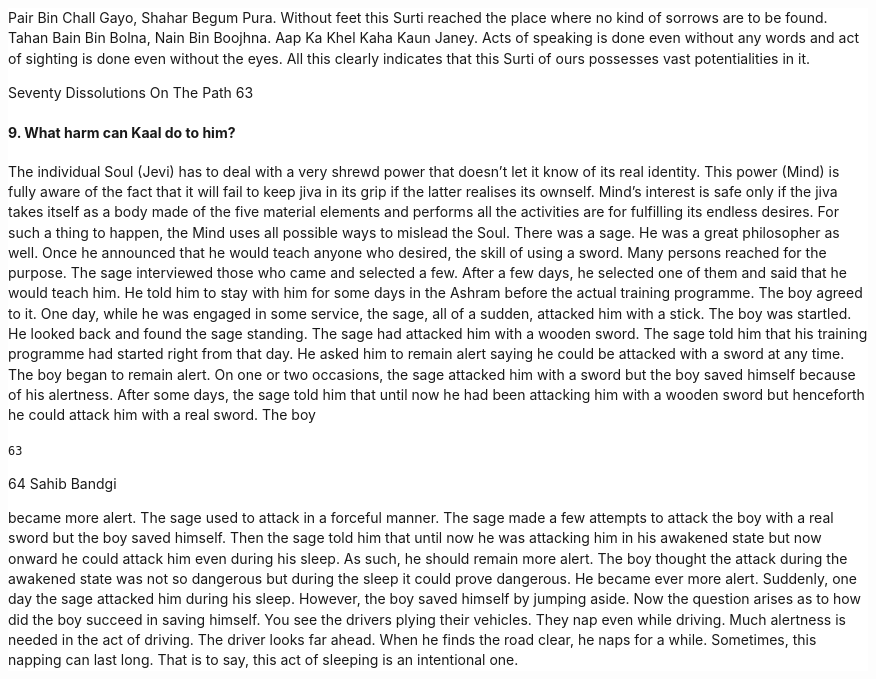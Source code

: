 Pair Bin Chall Gayo, Shahar Begum Pura.
Without feet this Surti reached the place where no kind
of sorrows are to be found.
Tahan Bain Bin Bolna, Nain Bin Boojhna.
Aap Ka Khel Kaha Kaun Janey.
Acts of speaking is done even without any words and
act of sighting is done even without the eyes.
All this clearly indicates that this Surti of ours
possesses vast potentialities in it.


Seventy Dissolutions On The Path 63

#### 9. What harm can Kaal do to him?

The individual Soul (Jevi) has to deal with a very shrewd
power that doesn’t let it know of its real identity. This power
(Mind) is fully aware of the fact that it will fail to keep jiva
in its grip if the latter realises its ownself. Mind’s interest is
safe only if the jiva takes itself as a body made of the five
material elements and performs all the activities are for
fulfilling its endless desires. For such a thing to happen, the
Mind uses all possible ways to mislead the Soul.
There was a sage. He was a great philosopher as well.
Once he announced that he would teach anyone who desired,
the skill of using a sword. Many persons reached for the
purpose. The sage interviewed those who came and selected
a few.
After a few days, he selected one of them and said that
he would teach him. He told him to stay with him for some
days in the Ashram before the actual training programme.
The boy agreed to it. One day, while he was engaged in some
service, the sage, all of a sudden, attacked him with a stick.
The boy was startled. He looked back and found the sage
standing. The sage had attacked him with a wooden sword.
The sage told him that his training programme had started
right from that day. He asked him to remain alert saying he
could be attacked with a sword at any time. The boy began
to remain alert. On one or two occasions, the sage attacked
him with a sword but the boy saved himself because of his
alertness. After some days, the sage told him that until now
he had been attacking him with a wooden sword but
henceforth he could attack him with a real sword. The boy

```
63
```

64 Sahib Bandgi

became more alert. The sage used to attack in a forceful manner.
The sage made a few attempts to attack the boy with a real
sword but the boy saved himself. Then the sage told him that
until now he was attacking him in his awakened state but now
onward he could attack him even during his sleep. As such, he
should remain more alert. The boy thought the attack during the
awakened state was not so dangerous but during the sleep it could
prove dangerous. He became ever more alert. Suddenly, one day
the sage attacked him during his sleep. However, the boy saved
himself by jumping aside.
Now the question arises as to how did the boy succeed
in saving himself. You see the drivers plying their vehicles.
They nap even while driving. Much alertness is needed in
the act of driving. The driver looks far ahead. When he finds
the road clear, he naps for a while.
Sometimes, this napping can last long. That is to say,
this act of sleeping is an intentional one.